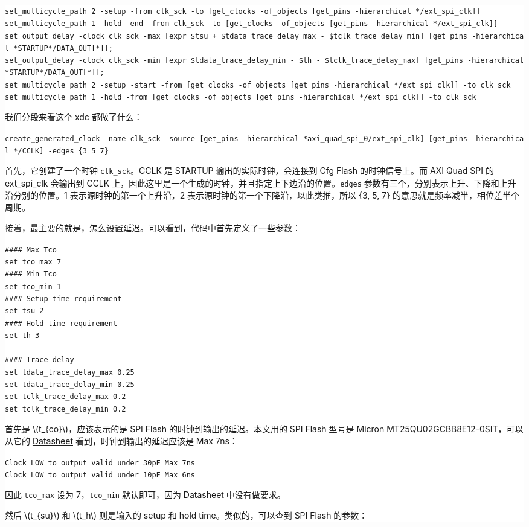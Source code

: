 ```xdc
set_multicycle_path 2 -setup -from clk_sck -to [get_clocks -of_objects [get_pins -hierarchical */ext_spi_clk]]
set_multicycle_path 1 -hold -end -from clk_sck -to [get_clocks -of_objects [get_pins -hierarchical */ext_spi_clk]]
set_output_delay -clock clk_sck -max [expr $tsu + $tdata_trace_delay_max - $tclk_trace_delay_min] [get_pins -hierarchical *STARTUP*/DATA_OUT[*]];
set_output_delay -clock clk_sck -min [expr $tdata_trace_delay_min - $th - $tclk_trace_delay_max] [get_pins -hierarchical *STARTUP*/DATA_OUT[*]];
set_multicycle_path 2 -setup -start -from [get_clocks -of_objects [get_pins -hierarchical */ext_spi_clk]] -to clk_sck
set_multicycle_path 1 -hold -from [get_clocks -of_objects [get_pins -hierarchical */ext_spi_clk]] -to clk_sck
```

我们分段来看这个 xdc 都做了什么：

```xdc
create_generated_clock -name clk_sck -source [get_pins -hierarchical *axi_quad_spi_0/ext_spi_clk] [get_pins -hierarchical */CCLK] -edges {3 5 7}
```

首先，它创建了一个时钟 `clk_sck`。CCLK 是 STARTUP 输出的实际时钟，会连接到 Cfg Flash 的时钟信号上。而 AXI Quad SPI 的 ext_spi_clk 会输出到 CCLK 上，因此这里是一个生成的时钟，并且指定上下边沿的位置。`edges` 参数有三个，分别表示上升、下降和上升沿分别的位置。1 表示源时钟的第一个上升沿，2 表示源时钟的第一个下降沿，以此类推，所以 {3, 5, 7} 的意思就是频率减半，相位差半个周期。

接着，最主要的就是，怎么设置延迟。可以看到，代码中首先定义了一些参数：

```xdc
#### Max Tco
set tco_max 7
#### Min Tco
set tco_min 1
#### Setup time requirement
set tsu 2
#### Hold time requirement
set th 3

#### Trace delay
set tdata_trace_delay_max 0.25
set tdata_trace_delay_min 0.25
set tclk_trace_delay_max 0.2
set tclk_trace_delay_min 0.2
```

首先是 \\(t_{co}\\)，应该表示的是 SPI Flash 的时钟到输出的延迟。本文用的 SPI Flash 型号是 Micron MT25QU02GCBB8E12-0SIT，可以从它的 [Datasheet](https://media-www.micron.com/-/media/client/global/documents/products/data-sheet/nor-flash/serial-nor/mt25q/die-rev-b/mt25q_qlkt_u_02g_cbb_0.pdf) 看到，时钟到输出的延迟应该是 Max 7ns：

```
Clock LOW to output valid under 30pF Max 7ns
Clock LOW to output valid under 10pF Max 6ns
```

因此 `tco_max` 设为 7，`tco_min` 默认即可，因为 Datasheet 中没有做要求。

然后 \\(t_{su}\\) 和 \\(t_h\\) 则是输入的 setup 和 hold time。类似的，可以查到 SPI Flash 的参数：
